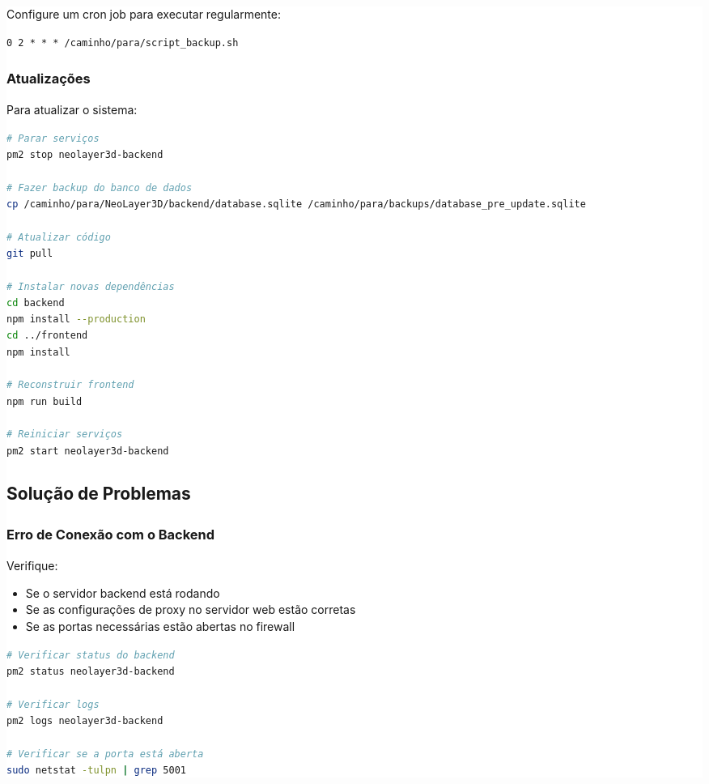 Configure um cron job para executar regularmente:

```
0 2 * * * /caminho/para/script_backup.sh
```

### Atualizações

Para atualizar o sistema:

```bash
# Parar serviços
pm2 stop neolayer3d-backend

# Fazer backup do banco de dados
cp /caminho/para/NeoLayer3D/backend/database.sqlite /caminho/para/backups/database_pre_update.sqlite

# Atualizar código
git pull

# Instalar novas dependências
cd backend
npm install --production
cd ../frontend
npm install

# Reconstruir frontend
npm run build

# Reiniciar serviços
pm2 start neolayer3d-backend
```

## Solução de Problemas

### Erro de Conexão com o Backend

Verifique:
- Se o servidor backend está rodando
- Se as configurações de proxy no servidor web estão corretas
- Se as portas necessárias estão abertas no firewall

```bash
# Verificar status do backend
pm2 status neolayer3d-backend

# Verificar logs
pm2 logs neolayer3d-backend

# Verificar se a porta está aberta
sudo netstat -tulpn | grep 5001
```
